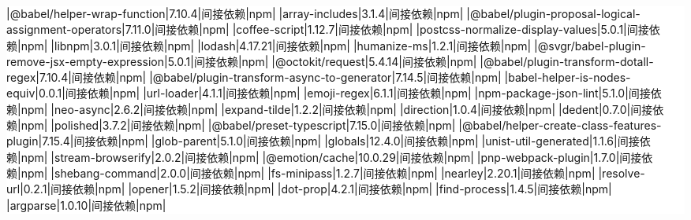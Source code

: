 |@babel/helper-wrap-function|7.10.4|间接依赖|npm|
|array-includes|3.1.4|间接依赖|npm|
|@babel/plugin-proposal-logical-assignment-operators|7.11.0|间接依赖|npm|
|coffee-script|1.12.7|间接依赖|npm|
|postcss-normalize-display-values|5.0.1|间接依赖|npm|
|libnpm|3.0.1|间接依赖|npm|
|lodash|4.17.21|间接依赖|npm|
|humanize-ms|1.2.1|间接依赖|npm|
|@svgr/babel-plugin-remove-jsx-empty-expression|5.0.1|间接依赖|npm|
|@octokit/request|5.4.14|间接依赖|npm|
|@babel/plugin-transform-dotall-regex|7.10.4|间接依赖|npm|
|@babel/plugin-transform-async-to-generator|7.14.5|间接依赖|npm|
|babel-helper-is-nodes-equiv|0.0.1|间接依赖|npm|
|url-loader|4.1.1|间接依赖|npm|
|emoji-regex|6.1.1|间接依赖|npm|
|npm-package-json-lint|5.1.0|间接依赖|npm|
|neo-async|2.6.2|间接依赖|npm|
|expand-tilde|1.2.2|间接依赖|npm|
|direction|1.0.4|间接依赖|npm|
|dedent|0.7.0|间接依赖|npm|
|polished|3.7.2|间接依赖|npm|
|@babel/preset-typescript|7.15.0|间接依赖|npm|
|@babel/helper-create-class-features-plugin|7.15.4|间接依赖|npm|
|glob-parent|5.1.0|间接依赖|npm|
|globals|12.4.0|间接依赖|npm|
|unist-util-generated|1.1.6|间接依赖|npm|
|stream-browserify|2.0.2|间接依赖|npm|
|@emotion/cache|10.0.29|间接依赖|npm|
|pnp-webpack-plugin|1.7.0|间接依赖|npm|
|shebang-command|2.0.0|间接依赖|npm|
|fs-minipass|1.2.7|间接依赖|npm|
|nearley|2.20.1|间接依赖|npm|
|resolve-url|0.2.1|间接依赖|npm|
|opener|1.5.2|间接依赖|npm|
|dot-prop|4.2.1|间接依赖|npm|
|find-process|1.4.5|间接依赖|npm|
|argparse|1.0.10|间接依赖|npm|